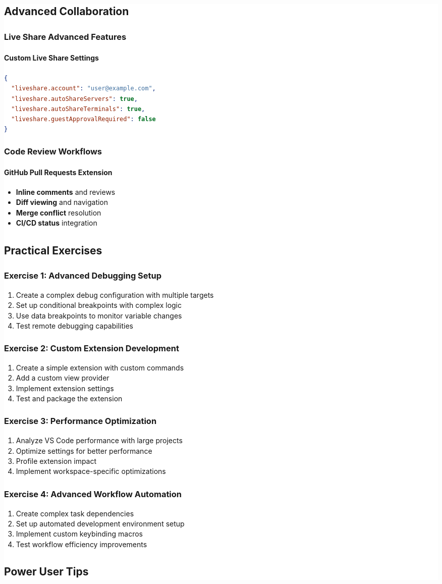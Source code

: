 ## Advanced Collaboration

### Live Share Advanced Features

#### Custom Live Share Settings
```json
{
  "liveshare.account": "user@example.com",
  "liveshare.autoShareServers": true,
  "liveshare.autoShareTerminals": true,
  "liveshare.guestApprovalRequired": false
}
```

### Code Review Workflows

#### GitHub Pull Requests Extension
- **Inline comments** and reviews
- **Diff viewing** and navigation
- **Merge conflict** resolution
- **CI/CD status** integration

## Practical Exercises

### Exercise 1: Advanced Debugging Setup
1. Create a complex debug configuration with multiple targets
2. Set up conditional breakpoints with complex logic
3. Use data breakpoints to monitor variable changes
4. Test remote debugging capabilities

### Exercise 2: Custom Extension Development
1. Create a simple extension with custom commands
2. Add a custom view provider
3. Implement extension settings
4. Test and package the extension

### Exercise 3: Performance Optimization
1. Analyze VS Code performance with large projects
2. Optimize settings for better performance
3. Profile extension impact
4. Implement workspace-specific optimizations

### Exercise 4: Advanced Workflow Automation
1. Create complex task dependencies
2. Set up automated development environment setup
3. Implement custom keybinding macros
4. Test workflow efficiency improvements

## Power User Tips
